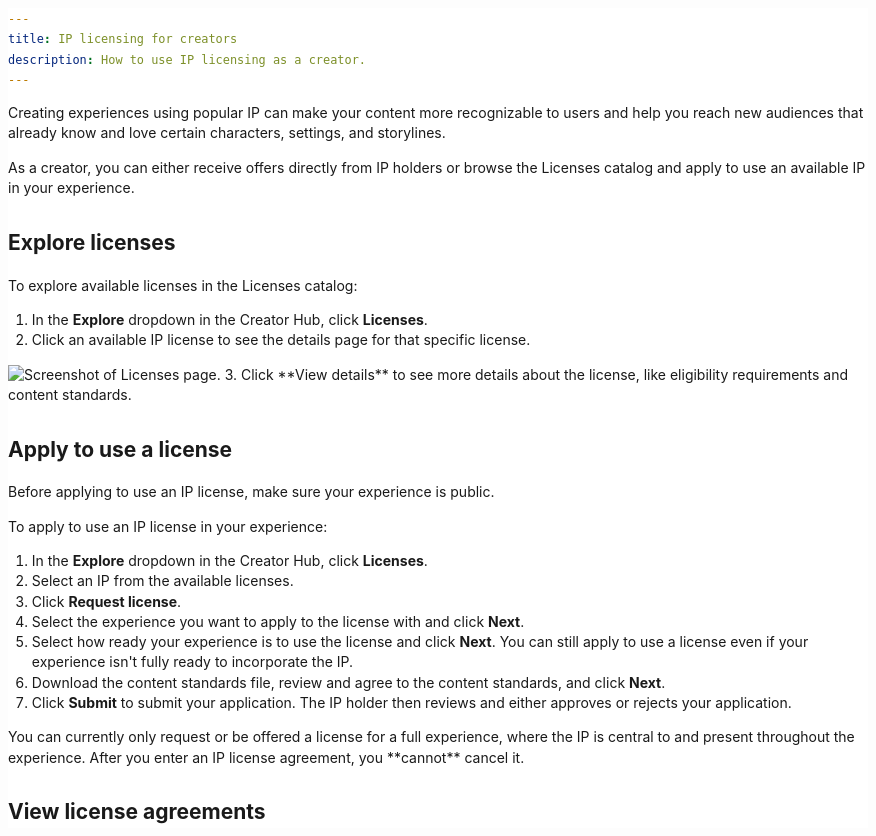 ```yaml
---
title: IP licensing for creators
description: How to use IP licensing as a creator.
---
```


Creating experiences using popular IP can make your content more recognizable to users and help you reach new audiences that already know and love certain characters, settings, and storylines.

As a creator, you can either receive offers directly from IP holders or browse the Licenses catalog and apply to use an available IP in your experience.

## Explore licenses

To explore available licenses in the Licenses catalog:

1. In the **Explore** dropdown in the Creator Hub, click **Licenses**.
2. Click an available IP license to see the details page for that specific license.
  <img src="../assets/ip-licensing/LicensesCatalog.png" alt="Screenshot of Licenses page." width="750" />
3. Click **View details** to see more details about the license, like eligibility requirements and content standards.

## Apply to use a license

<Alert severity="info">
  Before applying to use an IP license, make sure your experience is public.
</Alert>

To apply to use an IP license in your experience:

1. In the **Explore** dropdown in the Creator Hub, click **Licenses**.
2. Select an IP from the available licenses.
3. Click **Request license**.
4. Select the experience you want to apply to the license with and click **Next**.
5. Select how ready your experience is to use the license and click **Next**. You can still apply to use a license even if your experience isn't fully ready to incorporate the IP.
6. Download the content standards file, review and agree to the content standards, and click **Next**.
7. Click **Submit** to submit your application. The IP holder then reviews and either approves or rejects your application.

<Alert severity="info">
  You can currently only request or be offered a license for a full experience, where the IP is central to and present throughout the experience.
</Alert>

<Alert severity="warning">
  After you enter an IP license agreement, you **cannot** cancel it.
</Alert>

## View license agreements
